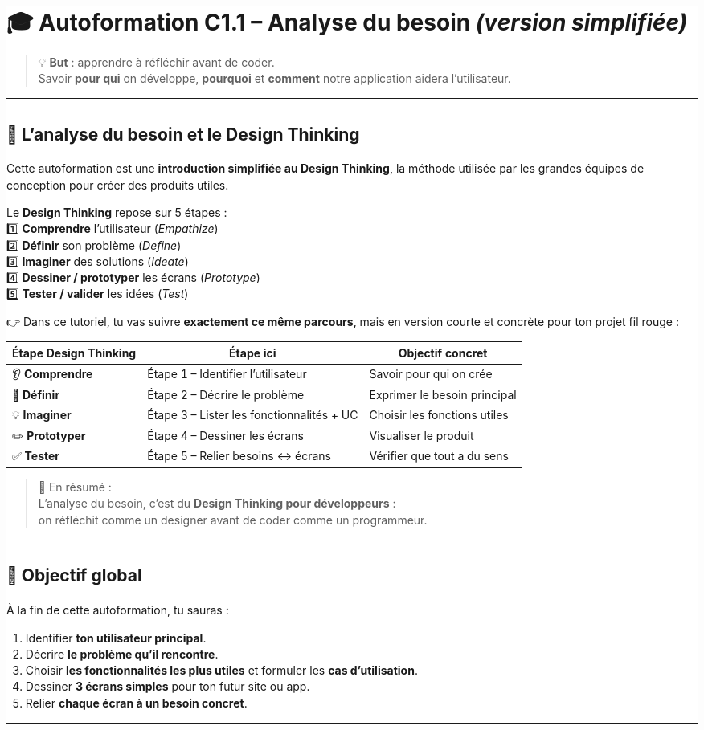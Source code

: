 # 🎓 Autoformation C1.1 – Analyse du besoin *(version simplifiée)*

> 💡 **But** : apprendre à réfléchir avant de coder.  
> Savoir **pour qui** on développe, **pourquoi** et **comment** notre application aidera l’utilisateur.

---

## 🧭 L’analyse du besoin et le Design Thinking

Cette autoformation est une **introduction simplifiée au Design Thinking**, la méthode utilisée par les grandes équipes de conception pour créer des produits utiles.

Le **Design Thinking** repose sur 5 étapes :  
1️⃣ **Comprendre** l’utilisateur (*Empathize*)  
2️⃣ **Définir** son problème (*Define*)  
3️⃣ **Imaginer** des solutions (*Ideate*)  
4️⃣ **Dessiner / prototyper** les écrans (*Prototype*)  
5️⃣ **Tester / valider** les idées (*Test*)

👉 Dans ce tutoriel, tu vas suivre **exactement ce même parcours**, mais en version courte et concrète pour ton projet fil rouge :

| Étape Design Thinking | Étape ici | Objectif concret |
| ---------------------- | ---------- | ---------------- |
| 👂 **Comprendre** | Étape 1 – Identifier l’utilisateur | Savoir pour qui on crée |
| 💬 **Définir** | Étape 2 – Décrire le problème | Exprimer le besoin principal |
| 💡 **Imaginer** | Étape 3 – Lister les fonctionnalités + UC | Choisir les fonctions utiles |
| ✏️ **Prototyper** | Étape 4 – Dessiner les écrans | Visualiser le produit |
| ✅ **Tester** | Étape 5 – Relier besoins ↔ écrans | Vérifier que tout a du sens |

> 💬 En résumé :  
> L’analyse du besoin, c’est du **Design Thinking pour développeurs** :  
> on réfléchit comme un designer avant de coder comme un programmeur.

---

## 🎯 Objectif global

À la fin de cette autoformation, tu sauras :

1. Identifier **ton utilisateur principal**.  
2. Décrire **le problème qu’il rencontre**.  
3. Choisir **les fonctionnalités les plus utiles** et formuler les **cas d’utilisation**.  
4. Dessiner **3 écrans simples** pour ton futur site ou app.  
5. Relier **chaque écran à un besoin concret**.

---
